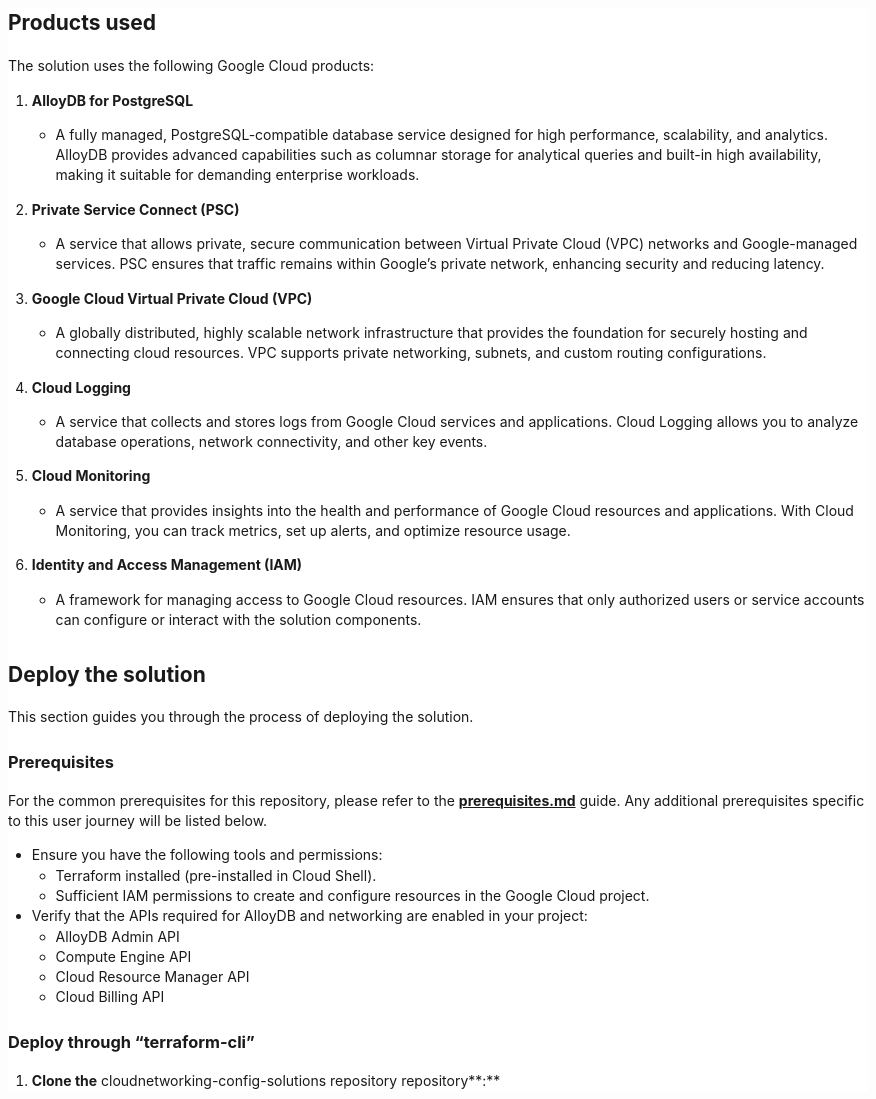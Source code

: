 ## Products used

The solution uses the following Google Cloud products:

1. **AlloyDB for PostgreSQL**
   * A fully managed, PostgreSQL-compatible database service designed for high performance, scalability, and analytics. AlloyDB provides advanced capabilities such as columnar storage for analytical queries and built-in high availability, making it suitable for demanding enterprise workloads.
2. **Private Service Connect (PSC)**
   * A service that allows private, secure communication between Virtual Private Cloud (VPC) networks and Google-managed services. PSC ensures that traffic remains within Google’s private network, enhancing security and reducing latency.
3. **Google Cloud Virtual Private Cloud (VPC)**
   * A globally distributed, highly scalable network infrastructure that provides the foundation for securely hosting and connecting cloud resources. VPC supports private networking, subnets, and custom routing configurations.

4. **Cloud Logging**
   * A service that collects and stores logs from Google Cloud services and applications. Cloud Logging allows you to analyze database operations, network connectivity, and other key events.
5. **Cloud Monitoring**
   * A service that provides insights into the health and performance of Google Cloud resources and applications. With Cloud Monitoring, you can track metrics, set up alerts, and optimize resource usage.
6. **Identity and Access Management (IAM)**
   * A framework for managing access to Google Cloud resources. IAM ensures that only authorized users or service accounts can configure or interact with the solution components.

## Deploy the solution

This section guides you through the process of deploying the solution.

### **Prerequisites**

For the common prerequisites for this repository, please refer to the **[prerequisites.md](../prerequisites.md)** guide. Any additional prerequisites specific to this user journey will be listed below.

* Ensure you have the following tools and permissions:
  * Terraform installed (pre-installed in Cloud Shell).
  * Sufficient IAM permissions to create and configure resources in the Google Cloud project.
* Verify that the APIs required for AlloyDB and networking are enabled in your project:
  * AlloyDB Admin API
  * Compute Engine API
  * Cloud Resource Manager API
  * Cloud Billing API

####

### Deploy through “terraform-cli”

1. **Clone the** cloudnetworking-config-solutions repository repository**:**
